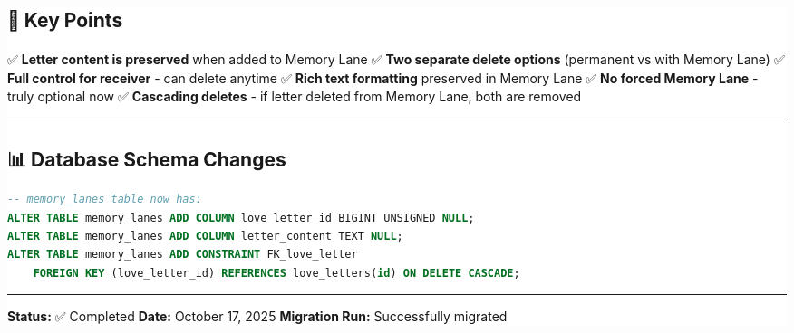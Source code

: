 
## 🔑 Key Points

✅ **Letter content is preserved** when added to Memory Lane
✅ **Two separate delete options** (permanent vs with Memory Lane)
✅ **Full control for receiver** - can delete anytime
✅ **Rich text formatting** preserved in Memory Lane
✅ **No forced Memory Lane** - truly optional now
✅ **Cascading deletes** - if letter deleted from Memory Lane, both are removed

---

## 📊 Database Schema Changes

```sql
-- memory_lanes table now has:
ALTER TABLE memory_lanes ADD COLUMN love_letter_id BIGINT UNSIGNED NULL;
ALTER TABLE memory_lanes ADD COLUMN letter_content TEXT NULL;
ALTER TABLE memory_lanes ADD CONSTRAINT FK_love_letter 
    FOREIGN KEY (love_letter_id) REFERENCES love_letters(id) ON DELETE CASCADE;
```

---

**Status:** ✅ Completed
**Date:** October 17, 2025
**Migration Run:** Successfully migrated
